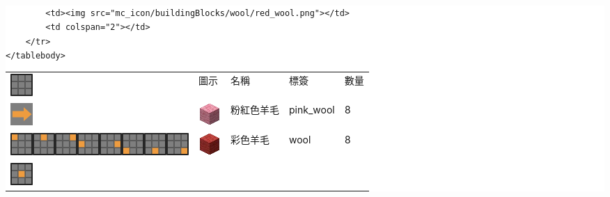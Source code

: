 			<td><img src="mc_icon/buildingBlocks/wool/red_wool.png"></td>
			<td colspan="2"></td>
		</tr>
	</tablebody>
</table>
<table>
	<tablebody>
		<tr>
			<td><img src="mc_icon/recipes/tile.png"></td>
			<td>圖示</td>
			<td>名稱</td>
			<td>標簽</td>
			<td>數量</td>
		</tr>
		<tr>
			<td><img src="mc_icon/recipes/arrow.png"></td>
			<td><img src="mc_icon/buildingBlocks/wool/pink_wool.png"></td>
			<td>粉紅色羊毛</td>
			<td>pink_wool</td>
			<td>8</td>
		</tr>
		<tr>
			<td><img src="mc_icon/recipes/01.png"><img src="mc_icon/recipes/02.png"><img src="mc_icon/recipes/03.png"><img src="mc_icon/recipes/04.png"><img src="mc_icon/recipes/06.png"><img src="mc_icon/recipes/07.png"><img src="mc_icon/recipes/08.png"><img src="mc_icon/recipes/09.png"></td>
			<td><img src="mc_icon/buildingBlocks/wool/red_wool.png"></td>
			<td><a>彩色羊毛</a></td>
			<td><a>wool</a></td>
			<td>8</td>
		</tr>
		<tr>
			<td><img src="mc_icon/recipes/05.png"></td>